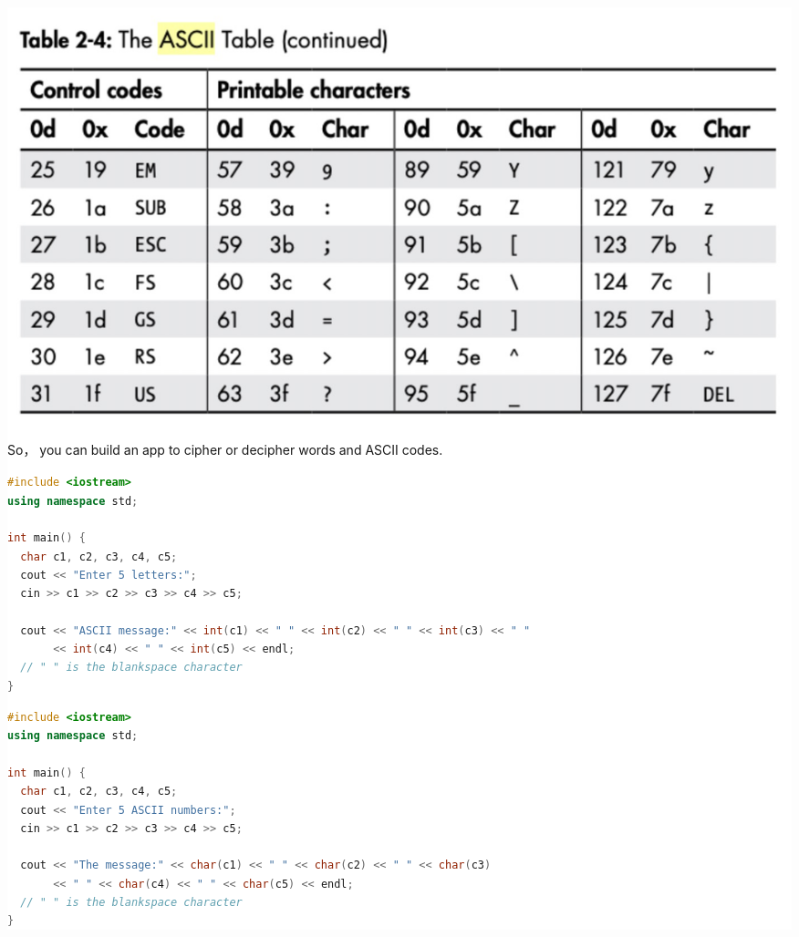 ![img](img/ascii-2.png)

```c++

```

So， you can build an app to cipher or decipher words and ASCII codes.

```c++
#include <iostream>
using namespace std;

int main() {
  char c1, c2, c3, c4, c5;
  cout << "Enter 5 letters:";
  cin >> c1 >> c2 >> c3 >> c4 >> c5;

  cout << "ASCII message:" << int(c1) << " " << int(c2) << " " << int(c3) << " "
       << int(c4) << " " << int(c5) << endl;
  // " " is the blankspace character
}

```

```c++
#include <iostream>
using namespace std;

int main() {
  char c1, c2, c3, c4, c5;
  cout << "Enter 5 ASCII numbers:";
  cin >> c1 >> c2 >> c3 >> c4 >> c5;

  cout << "The message:" << char(c1) << " " << char(c2) << " " << char(c3)
       << " " << char(c4) << " " << char(c5) << endl;
  // " " is the blankspace character
}

```
